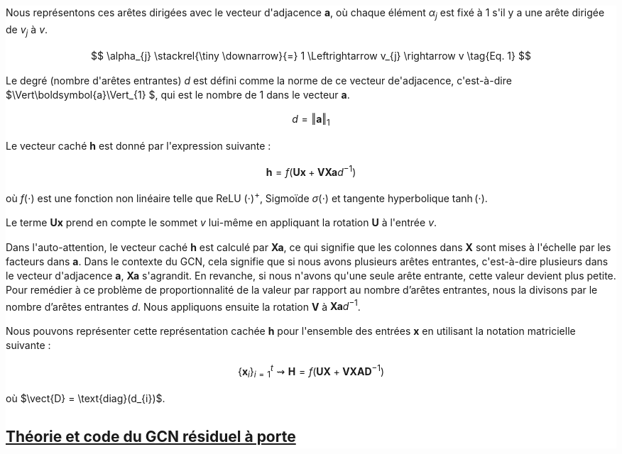 Nous représentons ces arêtes dirigées avec le vecteur d'adjacence $\boldsymbol{a}$, où chaque élément $\alpha_{j}$ est fixé à $1$ s'il y a une arête dirigée de $v_{j}$ à $v$.


$$
\alpha_{j} \stackrel{\tiny \downarrow}{=} 1 \Leftrightarrow v_{j} \rightarrow v
\tag{Eq. 1}
$$

Le degré (nombre d'arêtes entrantes) $d$ est défini comme la norme de ce vecteur de'adjacence, c'est-à-dire $\Vert\boldsymbol{a}\Vert_{1} $, qui est le nombre de 1 dans le vecteur $\boldsymbol{a}$.

$$
    d = \Vert\boldsymbol{a}\Vert_{1}
\tag{Eq. 2}
$$

Le vecteur caché $\boldsymbol{h}$ est donné par l'expression suivante :

$$
    \boldsymbol{h}=f(\boldsymbol{U}\boldsymbol{x} + \boldsymbol{V}\boldsymbol{X}\boldsymbol{a}d^{-1})
\tag{Eq. 3}
$$


où $f(\cdot)$ est une fonction non linéaire telle que ReLU $(\cdot)^{+}$, Sigmoïde $\sigma(\cdot)$ et tangente hyperbolique $\tanh(\cdot)$.

Le terme $\boldsymbol{U}\boldsymbol{x}$ prend en compte le sommet $v$ lui-même en appliquant la rotation $\boldsymbol{U}$ à l'entrée $v$.

Dans l'auto-attention, le vecteur caché $\boldsymbol{h}$ est calculé par $\boldsymbol{X}\boldsymbol{a}$, ce qui signifie que les colonnes dans $\boldsymbol{X}$ sont mises à l'échelle par les facteurs dans $\boldsymbol{a}$.
Dans le contexte du GCN, cela signifie que si nous avons plusieurs arêtes entrantes, c'est-à-dire plusieurs dans le vecteur d'adjacence $\boldsymbol{a}$, $\boldsymbol{X}\boldsymbol{a}$ s'agrandit.
En revanche, si nous n'avons qu'une seule arête entrante, cette valeur devient plus petite.
Pour remédier à ce problème de proportionnalité de la valeur par rapport au nombre d’arêtes entrantes, nous la divisons par le nombre d’arêtes entrantes $d$.
Nous appliquons ensuite la rotation $\boldsymbol{V}$ à $\boldsymbol{X}\boldsymbol{a}d^{-1}$.

Nous pouvons représenter cette représentation cachée $\boldsymbol{h}$ pour l'ensemble des entrées $\boldsymbol{x}$ en utilisant la notation matricielle suivante :


$$
\{\boldsymbol{x}_{i}\}^{t}_{i=1}\rightsquigarrow \boldsymbol{H}=f(\boldsymbol{UX}+ \boldsymbol{VXAD}^{-1})
\tag{Eq. 4}
$$

où $\vect{D} = \text{diag}(d_{i})$.






## [Théorie et code du GCN résiduel à porte](https://www.youtube.com/watch?v=2aKXWqkbpWg&list=PLLHTzKZzVU9eaEyErdV26ikyolxOsz6mq&index=25&t=992s)
